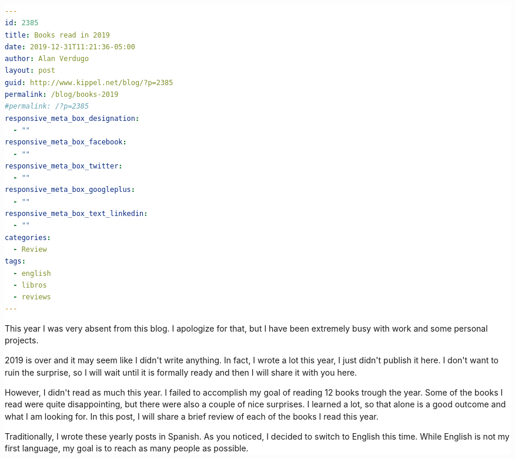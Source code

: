 ```yaml
---
id: 2385
title: Books read in 2019
date: 2019-12-31T11:21:36-05:00
author: Alan Verdugo
layout: post
guid: http://www.kippel.net/blog/?p=2385
permalink: /blog/books-2019
#permalink: /?p=2385
responsive_meta_box_designation:
  - ""
responsive_meta_box_facebook:
  - ""
responsive_meta_box_twitter:
  - ""
responsive_meta_box_googleplus:
  - ""
responsive_meta_box_text_linkedin:
  - ""
categories:
  - Review
tags:
  - english  
  - libros
  - reviews
---
```


This year I was very absent from this blog. I apologize for that, but I have been extremely busy with work and some personal projects.

2019 is over and it may seem like I didn't write anything. In fact, I wrote a lot this year, I just didn't publish it here. I don't want to ruin the surprise, so I will wait until it is formally ready and then I will share it with you here.

However, I didn't read as much this year. I failed to accomplish my goal of reading 12 books trough the year. Some of the books I read were quite disappointing, but there were also a couple of nice surprises. I learned a lot, so that alone is a good outcome and what I am looking for. In this post, I will share a brief review of each of the books I read this year.

Traditionally, I wrote these yearly posts in Spanish. As you noticed, I decided to switch to English this time. While English is not my first language, my goal is to reach as many people as possible.


<p align="center"> 